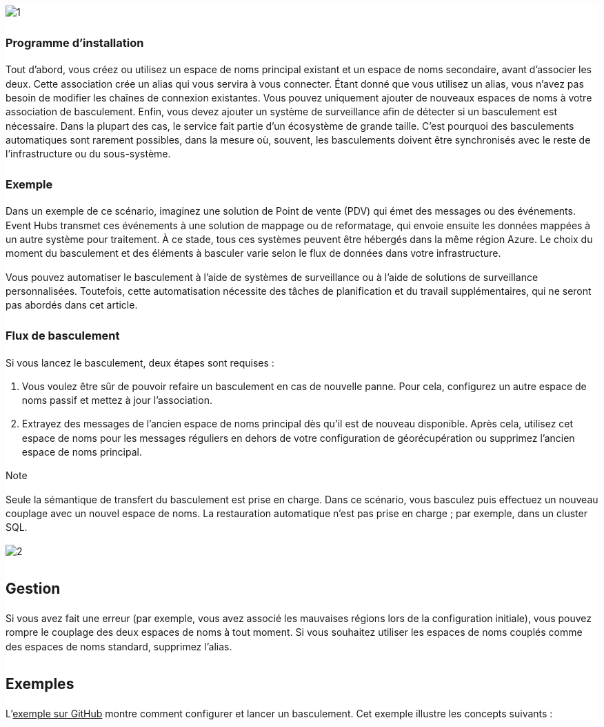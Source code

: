 ![1][]

### <a name="setup"></a>Programme d’installation

Tout d’abord, vous créez ou utilisez un espace de noms principal existant et un espace de noms secondaire, avant d’associer les deux. Cette association crée un alias qui vous servira à vous connecter. Étant donné que vous utilisez un alias, vous n’avez pas besoin de modifier les chaînes de connexion existantes. Vous pouvez uniquement ajouter de nouveaux espaces de noms à votre association de basculement. Enfin, vous devez ajouter un système de surveillance afin de détecter si un basculement est nécessaire. Dans la plupart des cas, le service fait partie d’un écosystème de grande taille. C’est pourquoi des basculements automatiques sont rarement possibles, dans la mesure où, souvent, les basculements doivent être synchronisés avec le reste de l’infrastructure ou du sous-système.

### <a name="example"></a>Exemple

Dans un exemple de ce scénario, imaginez une solution de Point de vente (PDV) qui émet des messages ou des événements. Event Hubs transmet ces événements à une solution de mappage ou de reformatage, qui envoie ensuite les données mappées à un autre système pour traitement. À ce stade, tous ces systèmes peuvent être hébergés dans la même région Azure. Le choix du moment du basculement et des éléments à basculer varie selon le flux de données dans votre infrastructure. 

Vous pouvez automatiser le basculement à l’aide de systèmes de surveillance ou à l’aide de solutions de surveillance personnalisées. Toutefois, cette automatisation nécessite des tâches de planification et du travail supplémentaires, qui ne seront pas abordés dans cet article.

### <a name="failover-flow"></a>Flux de basculement

Si vous lancez le basculement, deux étapes sont requises :

1. Vous voulez être sûr de pouvoir refaire un basculement en cas de nouvelle panne. Pour cela, configurez un autre espace de noms passif et mettez à jour l’association. 

2. Extrayez des messages de l’ancien espace de noms principal dès qu’il est de nouveau disponible. Après cela, utilisez cet espace de noms pour les messages réguliers en dehors de votre configuration de géorécupération ou supprimez l’ancien espace de noms principal.

> [!NOTE]
> Seule la sémantique de transfert du basculement est prise en charge. Dans ce scénario, vous basculez puis effectuez un nouveau couplage avec un nouvel espace de noms. La restauration automatique n’est pas prise en charge ; par exemple, dans un cluster SQL. 

![2][]

## <a name="management"></a>Gestion

Si vous avez fait une erreur (par exemple, vous avez associé les mauvaises régions lors de la configuration initiale), vous pouvez rompre le couplage des deux espaces de noms à tout moment. Si vous souhaitez utiliser les espaces de noms couplés comme des espaces de noms standard, supprimez l’alias.

## <a name="samples"></a>Exemples

L’[exemple sur GitHub](https://github.com/Azure/azure-event-hubs/tree/master/samples/DotNet/Microsoft.Azure.EventHubs/GeoDRClient) montre comment configurer et lancer un basculement. Cet exemple illustre les concepts suivants :


[1]: ./media/event-hubs-geo-dr/geo1.png
[2]: ./media/event-hubs-geo-dr/geo2.png
[3]: ./media/event-hubs-geo-dr/eh-az.png